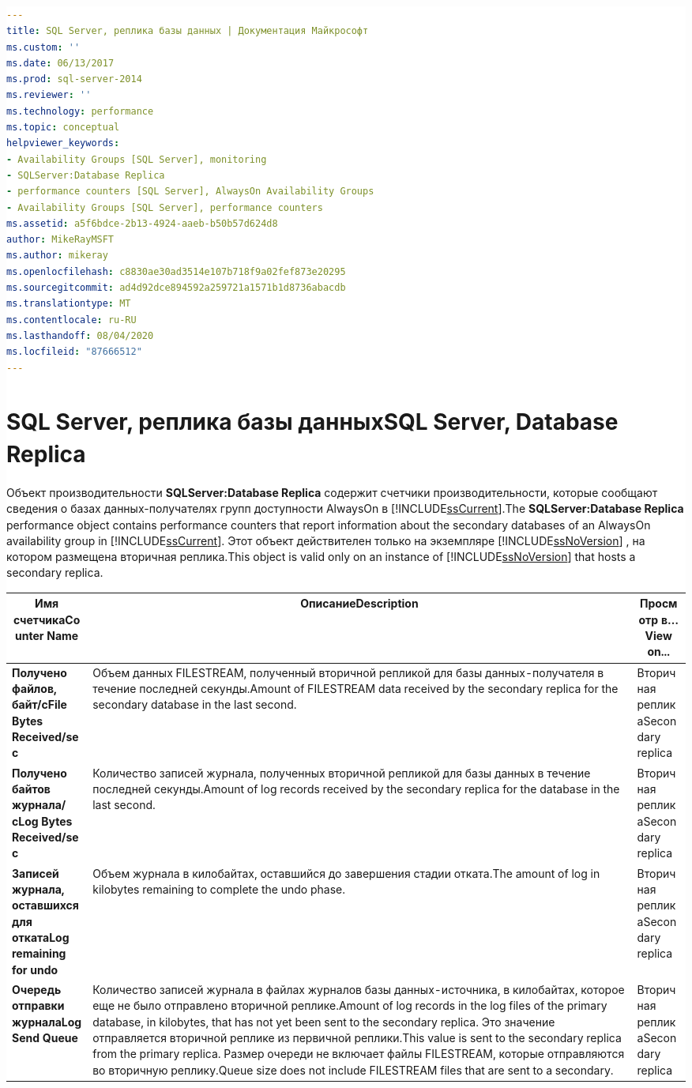 ```yaml
---
title: SQL Server, реплика базы данных | Документация Майкрософт
ms.custom: ''
ms.date: 06/13/2017
ms.prod: sql-server-2014
ms.reviewer: ''
ms.technology: performance
ms.topic: conceptual
helpviewer_keywords:
- Availability Groups [SQL Server], monitoring
- SQLServer:Database Replica
- performance counters [SQL Server], AlwaysOn Availability Groups
- Availability Groups [SQL Server], performance counters
ms.assetid: a5f6bdce-2b13-4924-aaeb-b50b57d624d8
author: MikeRayMSFT
ms.author: mikeray
ms.openlocfilehash: c8830ae30ad3514e107b718f9a02fef873e20295
ms.sourcegitcommit: ad4d92dce894592a259721a1571b1d8736abacdb
ms.translationtype: MT
ms.contentlocale: ru-RU
ms.lasthandoff: 08/04/2020
ms.locfileid: "87666512"
---
```

# <a name="sql-server-database-replica"></a><span data-ttu-id="98587-102">SQL Server, реплика базы данных</span><span class="sxs-lookup"><span data-stu-id="98587-102">SQL Server, Database Replica</span></span>
  <span data-ttu-id="98587-103">Объект производительности **SQLServer:Database Replica** содержит счетчики производительности, которые сообщают сведения о базах данных-получателях групп доступности AlwaysOn в [!INCLUDE[ssCurrent](../../includes/sscurrent-md.md)].</span><span class="sxs-lookup"><span data-stu-id="98587-103">The **SQLServer:Database Replica** performance object contains performance counters that report information about the secondary databases of an AlwaysOn availability group in [!INCLUDE[ssCurrent](../../includes/sscurrent-md.md)].</span></span> <span data-ttu-id="98587-104">Этот объект действителен только на экземпляре [!INCLUDE[ssNoVersion](../../includes/ssnoversion-md.md)] , на котором размещена вторичная реплика.</span><span class="sxs-lookup"><span data-stu-id="98587-104">This object is valid only on an instance of [!INCLUDE[ssNoVersion](../../includes/ssnoversion-md.md)] that hosts a secondary replica.</span></span>  
  
|<span data-ttu-id="98587-105">Имя счетчика</span><span class="sxs-lookup"><span data-stu-id="98587-105">Counter Name</span></span>|<span data-ttu-id="98587-106">Описание</span><span class="sxs-lookup"><span data-stu-id="98587-106">Description</span></span>|<span data-ttu-id="98587-107">Просмотр в…</span><span class="sxs-lookup"><span data-stu-id="98587-107">View on...</span></span>|  
|------------------|-----------------|--------------|  
|<span data-ttu-id="98587-108">**Получено файлов, байт/с**</span><span class="sxs-lookup"><span data-stu-id="98587-108">**File Bytes Received/sec**</span></span>|<span data-ttu-id="98587-109">Объем данных FILESTREAM, полученный вторичной репликой для базы данных-получателя в течение последней секунды.</span><span class="sxs-lookup"><span data-stu-id="98587-109">Amount of FILESTREAM data received by the secondary replica for the secondary database in the last second.</span></span>|<span data-ttu-id="98587-110">Вторичная реплика</span><span class="sxs-lookup"><span data-stu-id="98587-110">Secondary replica</span></span>|  
|<span data-ttu-id="98587-111">**Получено байтов журнала/с**</span><span class="sxs-lookup"><span data-stu-id="98587-111">**Log Bytes Received/sec**</span></span>|<span data-ttu-id="98587-112">Количество записей журнала, полученных вторичной репликой для базы данных в течение последней секунды.</span><span class="sxs-lookup"><span data-stu-id="98587-112">Amount of log records received by the secondary replica for the database in the last second.</span></span>|<span data-ttu-id="98587-113">Вторичная реплика</span><span class="sxs-lookup"><span data-stu-id="98587-113">Secondary replica</span></span>|  
|<span data-ttu-id="98587-114">**Записей журнала, оставшихся для отката**</span><span class="sxs-lookup"><span data-stu-id="98587-114">**Log remaining for undo**</span></span>|<span data-ttu-id="98587-115">Объем журнала в килобайтах, оставшийся до завершения стадии отката.</span><span class="sxs-lookup"><span data-stu-id="98587-115">The amount of log in kilobytes remaining to complete the undo phase.</span></span>|<span data-ttu-id="98587-116">Вторичная реплика</span><span class="sxs-lookup"><span data-stu-id="98587-116">Secondary replica</span></span>|  
|<span data-ttu-id="98587-117">**Очередь отправки журнала**</span><span class="sxs-lookup"><span data-stu-id="98587-117">**Log Send Queue**</span></span>|<span data-ttu-id="98587-118">Количество записей журнала в файлах журналов базы данных-источника, в килобайтах, которое еще не было отправлено вторичной реплике.</span><span class="sxs-lookup"><span data-stu-id="98587-118">Amount of log records in the log files of the primary database, in kilobytes, that has not yet been sent to the secondary replica.</span></span> <span data-ttu-id="98587-119">Это значение отправляется вторичной реплике из первичной реплики.</span><span class="sxs-lookup"><span data-stu-id="98587-119">This value is sent to the secondary replica from the primary replica.</span></span> <span data-ttu-id="98587-120">Размер очереди не включает файлы FILESTREAM, которые отправляются во вторичную реплику.</span><span class="sxs-lookup"><span data-stu-id="98587-120">Queue size does not include FILESTREAM files that are sent to a secondary.</span></span>|<span data-ttu-id="98587-121">Вторичная реплика</span><span class="sxs-lookup"><span data-stu-id="98587-121">Secondary replica</span></span>|  